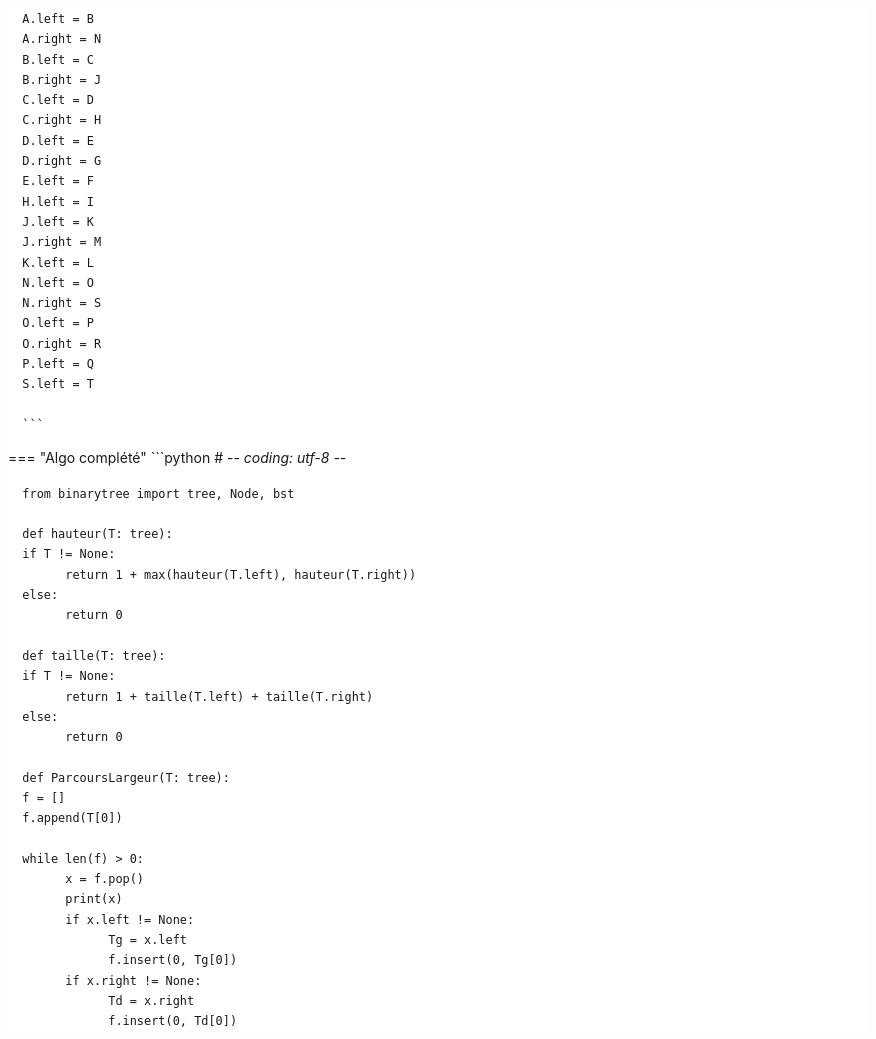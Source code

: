       A.left = B
      A.right = N
      B.left = C
      B.right = J
      C.left = D
      C.right = H
      D.left = E
      D.right = G
      E.left = F
      H.left = I
      J.left = K
      J.right = M
      K.left = L
      N.left = O
      N.right = S
      O.left = P
      O.right = R
      P.left = Q
      S.left = T

      ```

=== "Algo complété"
      ```python
            # -*- coding: utf-8 -*-

      from binarytree import tree, Node, bst

      def hauteur(T: tree):
      if T != None:
            return 1 + max(hauteur(T.left), hauteur(T.right))
      else:
            return 0
      
      def taille(T: tree):
      if T != None:
            return 1 + taille(T.left) + taille(T.right)
      else:
            return 0

      def ParcoursLargeur(T: tree):
      f = []
      f.append(T[0])
      
      while len(f) > 0:
            x = f.pop()
            print(x)
            if x.left != None:
                  Tg = x.left
                  f.insert(0, Tg[0])
            if x.right != None:
                  Td = x.right
                  f.insert(0, Td[0])
            